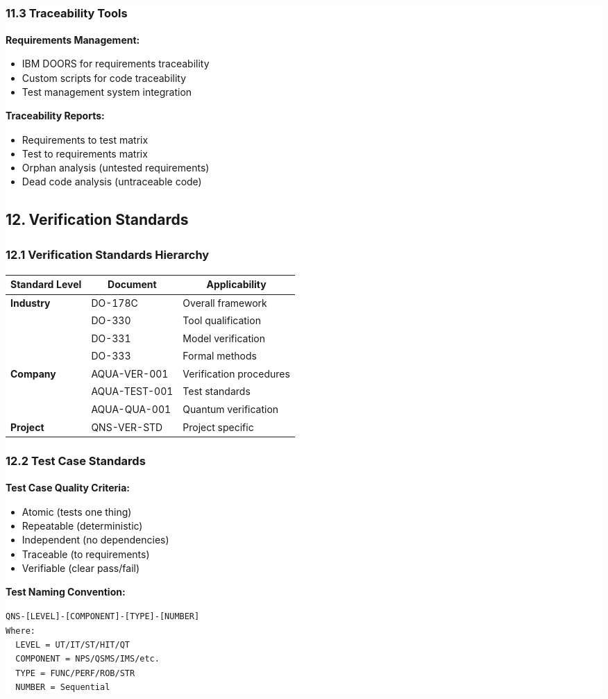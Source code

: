 ### 11.3 Traceability Tools

**Requirements Management:**
- IBM DOORS for requirements traceability
- Custom scripts for code traceability
- Test management system integration

**Traceability Reports:**
- Requirements to test matrix
- Test to requirements matrix
- Orphan analysis (untested requirements)
- Dead code analysis (untraceable code)

## 12. Verification Standards

### 12.1 Verification Standards Hierarchy

| Standard Level | Document | Applicability |
|----------------|----------|---------------|
| **Industry** | DO-178C | Overall framework |
| | DO-330 | Tool qualification |
| | DO-331 | Model verification |
| | DO-333 | Formal methods |
| **Company** | AQUA-VER-001 | Verification procedures |
| | AQUA-TEST-001 | Test standards |
| | AQUA-QUA-001 | Quantum verification |
| **Project** | QNS-VER-STD | Project specific |

### 12.2 Test Case Standards

**Test Case Quality Criteria:**
- Atomic (tests one thing)
- Repeatable (deterministic)
- Independent (no dependencies)
- Traceable (to requirements)
- Verifiable (clear pass/fail)

**Test Naming Convention:**
```
QNS-[LEVEL]-[COMPONENT]-[TYPE]-[NUMBER]
Where:
  LEVEL = UT/IT/ST/HIT/QT
  COMPONENT = NPS/QSMS/IMS/etc.
  TYPE = FUNC/PERF/ROB/STR
  NUMBER = Sequential
```
